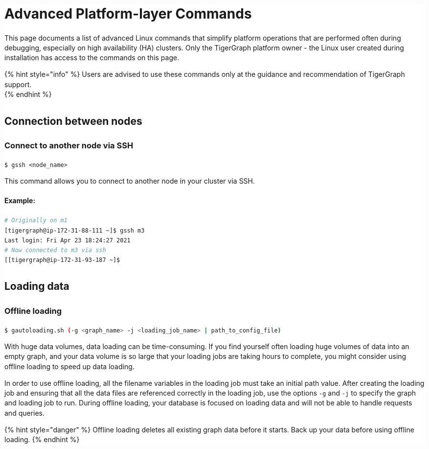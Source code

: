 # Advanced Platform-layer Commands

This page documents a list of advanced Linux commands that simplify platform operations that are performed often during debugging, especially on high availability \(HA\) clusters. Only the TigerGraph platform owner - the Linux user created during installation has access to the commands on this page.  

{% hint style="info" %}
Users are advised to use these commands only at the guidance and recommendation of TigerGraph support.  
{% endhint %}

## Connection between nodes

### Connect to another node via SSH

```text
$ gssh <node_name>
```

This command allows you to connect to another node in your cluster via SSH. 

#### Example:

```bash
# Originally on m1
[tigergraph@ip-172-31-88-111 ~]$ gssh m3
Last login: Fri Apr 23 18:24:27 2021
# Now connected to m3 via ssh
[[tigergraph@ip-172-31-93-187 ~]$ 
```

## Loading data

### Offline loading

```bash
$ gautoloading.sh (-g <graph_name> -j <loading_job_name> | path_to_config_file)
```

With huge data volumes, data loading can be time-consuming. If you find yourself often loading huge volumes of data into an empty graph, and your data volume is so large that your loading jobs are taking hours to complete, you might consider using offline loading to speed up data loading. 

In order to use offline loading, all the filename variables in the loading job must take an initial path value. After creating the loading job and ensuring that all the data files are referenced correctly in the loading job, use the options `-g` and `-j` to specify the graph and loading job to run. During offline loading, your database is focused on loading data and will not be able to handle requests and queries.

{% hint style="danger" %}
Offline loading deletes all existing graph data before it starts. Back up your data before using offline loading. 
{% endhint %}

